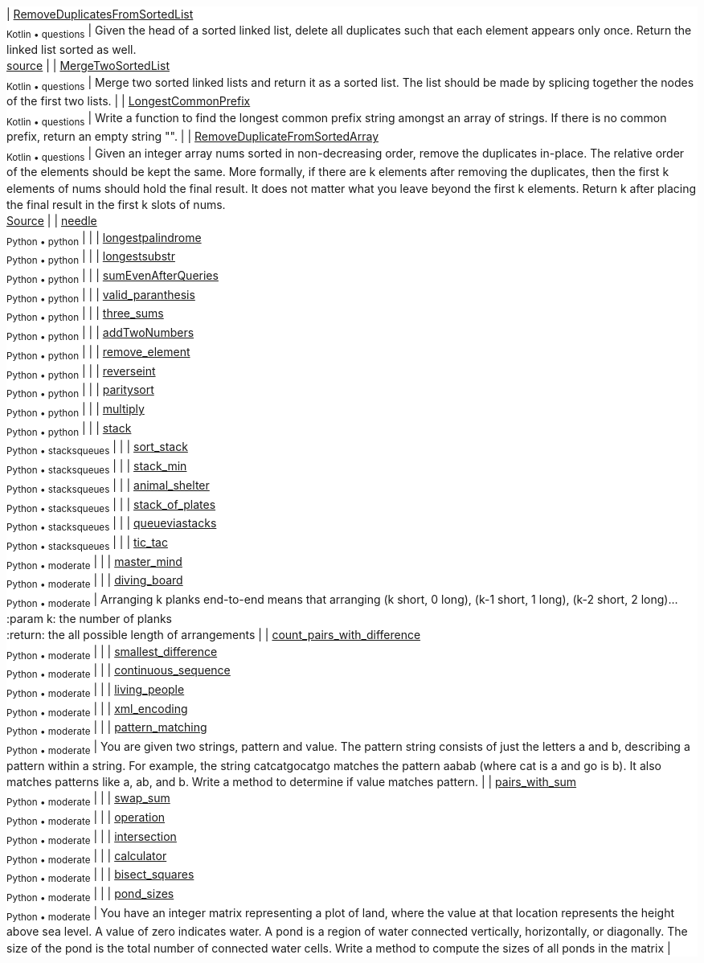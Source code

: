 |  [RemoveDuplicatesFromSortedList](src/questions/RemoveDuplicatesFromSortedList.kt) <br><sub>Kotlin &#8226; questions</sub> | Given the head of a sorted linked list, delete all duplicates such that each element appears only once. Return the linked list sorted as well. <br> [source](https://leetcode.com/problems/remove-duplicates-from-sorted-list/) |
|  [MergeTwoSortedList](src/questions/MergeTwoSortedList.kt) <br><sub>Kotlin &#8226; questions</sub> | Merge two sorted linked lists and return it as a sorted list. The list should be made by splicing together the nodes of the first two lists. |
|  [LongestCommonPrefix](src/questions/LongestCommonPrefix.kt) <br><sub>Kotlin &#8226; questions</sub> | Write a function to find the longest common prefix string amongst an array of strings. If there is no common prefix, return an empty string "". |
|  [RemoveDuplicateFromSortedArray](src/questions/RemoveDuplicateFromSortedArray.kt) <br><sub>Kotlin &#8226; questions</sub> | Given an integer array nums sorted in non-decreasing order, remove the duplicates in-place. The relative order of the elements should be kept the same. More formally, if there are k elements after removing the duplicates, then the first k elements of nums should hold the final result. It does not matter what you leave beyond the first k elements. Return k after placing the final result in the first k slots of nums. <br> [Source](https://leetcode.com/problems/remove-duplicates-from-sorted-array/submissions/) |
|  [needle](python/needle.py) <br><sub>Python &#8226; python</sub> |  |
|  [longestpalindrome](python/longestpalindrome.py) <br><sub>Python &#8226; python</sub> |  |
|  [longestsubstr](python/longestsubstr.py) <br><sub>Python &#8226; python</sub> |  |
|  [sumEvenAfterQueries](python/sumEvenAfterQueries.py) <br><sub>Python &#8226; python</sub> |  |
|  [valid_paranthesis](python/valid_paranthesis.py) <br><sub>Python &#8226; python</sub> |  |
|  [three_sums](python/three_sums.py) <br><sub>Python &#8226; python</sub> |  |
|  [addTwoNumbers](python/addTwoNumbers.py) <br><sub>Python &#8226; python</sub> |  |
|  [remove_element](python/remove_element.py) <br><sub>Python &#8226; python</sub> |  |
|  [reverseint](python/reverseint.py) <br><sub>Python &#8226; python</sub> |  |
|  [paritysort](python/paritysort.py) <br><sub>Python &#8226; python</sub> |  |
|  [multiply](python/multiply.py) <br><sub>Python &#8226; python</sub> |  |
|  [stack](python/stacksqueues/stack.py) <br><sub>Python &#8226; stacksqueues</sub> |  |
|  [sort_stack](python/stacksqueues/sort_stack.py) <br><sub>Python &#8226; stacksqueues</sub> |  |
|  [stack_min](python/stacksqueues/stack_min.py) <br><sub>Python &#8226; stacksqueues</sub> |  |
|  [animal_shelter](python/stacksqueues/animal_shelter.py) <br><sub>Python &#8226; stacksqueues</sub> |  |
|  [stack_of_plates](python/stacksqueues/stack_of_plates.py) <br><sub>Python &#8226; stacksqueues</sub> |  |
|  [queueviastacks](python/stacksqueues/queueviastacks.py) <br><sub>Python &#8226; stacksqueues</sub> |  |
|  [tic_tac](python/moderate/tic_tac.py) <br><sub>Python &#8226; moderate</sub> |  |
|  [master_mind](python/moderate/master_mind.py) <br><sub>Python &#8226; moderate</sub> |  |
|  [diving_board](python/moderate/diving_board.py) <br><sub>Python &#8226; moderate</sub> | Arranging k planks end-to-end means that arranging (k short, 0 long), (k-1 short, 1 long), (k-2 short, 2 long)... <br>:param k: the number of planks <br>:return: the all possible length of arrangements |
|  [count_pairs_with_difference](python/moderate/count_pairs_with_difference.py) <br><sub>Python &#8226; moderate</sub> |  |
|  [smallest_difference](python/moderate/smallest_difference.py) <br><sub>Python &#8226; moderate</sub> |  |
|  [continuous_sequence](python/moderate/continuous_sequence.py) <br><sub>Python &#8226; moderate</sub> |  |
|  [living_people](python/moderate/living_people.py) <br><sub>Python &#8226; moderate</sub> |  |
|  [xml_encoding](python/moderate/xml_encoding.py) <br><sub>Python &#8226; moderate</sub> |  |
|  [pattern_matching](python/moderate/pattern_matching.py) <br><sub>Python &#8226; moderate</sub> | You are given two strings, pattern and value. The pattern string consists of just the letters a and b, describing a pattern within a string. For example, the string catcatgocatgo matches the pattern aabab (where cat is a and go is b). It also matches patterns like a, ab, and b. Write a method to determine if value matches pattern. |
|  [pairs_with_sum](python/moderate/pairs_with_sum.py) <br><sub>Python &#8226; moderate</sub> |  |
|  [swap_sum](python/moderate/swap_sum.py) <br><sub>Python &#8226; moderate</sub> |  |
|  [operation](python/moderate/operation.py) <br><sub>Python &#8226; moderate</sub> |  |
|  [intersection](python/moderate/intersection.py) <br><sub>Python &#8226; moderate</sub> |  |
|  [calculator](python/moderate/calculator.py) <br><sub>Python &#8226; moderate</sub> |  |
|  [bisect_squares](python/moderate/bisect_squares.py) <br><sub>Python &#8226; moderate</sub> |  |
|  [pond_sizes](python/moderate/pond_sizes.py) <br><sub>Python &#8226; moderate</sub> | You have an integer matrix representing a plot of land, where the value at that location represents the height above sea level. A value of zero indicates water. A pond is a region of water connected vertically, horizontally, or diagonally. The size of the pond is the total number of connected water cells. Write a method to compute the sizes of all ponds in the matrix |